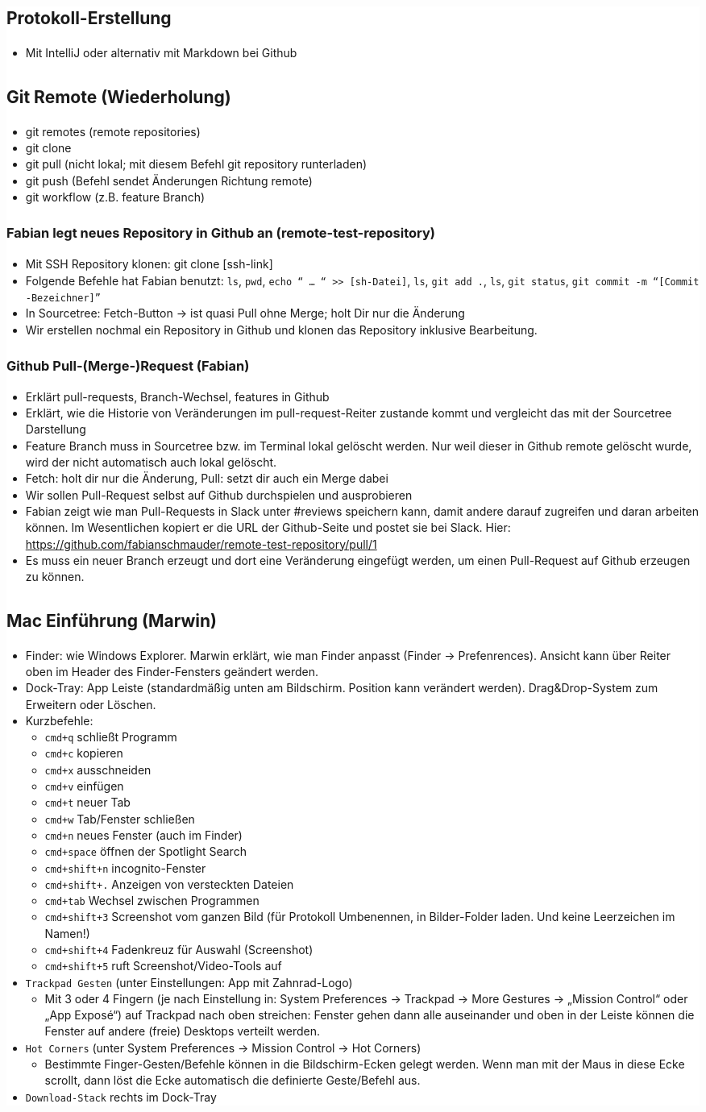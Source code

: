 ## Protokoll-Erstellung
- Mit IntelliJ oder alternativ mit Markdown bei Github

## Git Remote (Wiederholung)
- git remotes (remote repositories)
- git clone
- git pull (nicht lokal; mit diesem Befehl git repository runterladen)
- git push (Befehl sendet Änderungen Richtung remote)
- git workflow (z.B. feature Branch)

### Fabian legt neues Repository in Github an (remote-test-repository)
- Mit SSH Repository klonen: git clone [ssh-link]
- Folgende Befehle hat Fabian benutzt: `ls`, `pwd`, `echo “ … “ >> [sh-Datei]`, `ls`, `git add .`, `ls`, `git status`, `git commit -m “[Commit-Bezeichner]”`
- In Sourcetree: Fetch-Button -> ist quasi Pull ohne Merge; holt Dir nur die Änderung
-	Wir erstellen nochmal ein Repository in Github und klonen das Repository inklusive Bearbeitung.

### Github Pull-(Merge-)Request (Fabian)
-	Erklärt pull-requests, Branch-Wechsel, features in Github
-	Erklärt, wie die Historie von Veränderungen im pull-request-Reiter zustande kommt und vergleicht das mit der Sourcetree Darstellung
-	Feature Branch muss in Sourcetree bzw. im Terminal lokal gelöscht werden. Nur weil dieser in Github remote gelöscht wurde, wird der nicht automatisch auch lokal gelöscht.
-	Fetch: holt dir nur die Änderung, Pull: setzt dir auch ein Merge dabei
-	Wir sollen Pull-Request selbst auf Github durchspielen und ausprobieren
-	Fabian zeigt wie man Pull-Requests in Slack unter #reviews speichern kann, damit andere darauf zugreifen und daran arbeiten können. Im Wesentlichen kopiert er die URL der Github-Seite und postet sie bei Slack. Hier: <https://github.com/fabianschmauder/remote-test-repository/pull/1>
-	Es muss ein neuer Branch erzeugt und dort eine Veränderung eingefügt werden, um einen Pull-Request auf Github erzeugen zu können.

## Mac Einführung (Marwin)
-	Finder: wie Windows Explorer. Marwin erklärt, wie man Finder anpasst (Finder -> Prefenrences). Ansicht kann über Reiter oben im Header des Finder-Fensters geändert werden.
-	Dock-Tray: App Leiste (standardmäßig unten am Bildschirm. Position kann verändert werden). Drag&Drop-System zum Erweitern oder Löschen.
-	Kurzbefehle: 
    - `cmd+q` schließt Programm
    - `cmd+c` kopieren 
    - `cmd+x` ausschneiden
    - `cmd+v` einfügen
    - `cmd+t` neuer Tab
    - `cmd+w` Tab/Fenster schließen
    - `cmd+n` neues Fenster (auch im Finder)
    - `cmd+space` öffnen der Spotlight Search
    - `cmd+shift+n` incognito-Fenster
    - `cmd+shift+.` Anzeigen von versteckten Dateien
    - `cmd+tab` Wechsel zwischen Programmen
    - `cmd+shift+3` Screenshot vom ganzen Bild (für Protokoll Umbenennen, in Bilder-Folder laden. Und keine Leerzeichen im Namen!)
    - `cmd+shift+4` Fadenkreuz für Auswahl (Screenshot)
    - `cmd+shift+5` ruft Screenshot/Video-Tools auf
-	`Trackpad Gesten` (unter Einstellungen: App mit Zahnrad-Logo)
    - Mit 3 oder 4 Fingern (je nach Einstellung in: System Preferences -> Trackpad -> More Gestures -> „Mission Control“ oder „App Exposé“) auf Trackpad nach oben streichen: Fenster gehen dann alle auseinander und oben in der Leiste können die Fenster auf andere (freie) Desktops verteilt werden.
-	`Hot Corners` (unter System Preferences -> Mission Control -> Hot Corners)
    - Bestimmte Finger-Gesten/Befehle können in die Bildschirm-Ecken gelegt werden. Wenn man mit der Maus in diese Ecke scrollt, dann löst die Ecke automatisch die definierte Geste/Befehl aus.
-	`Download-Stack` rechts im Dock-Tray